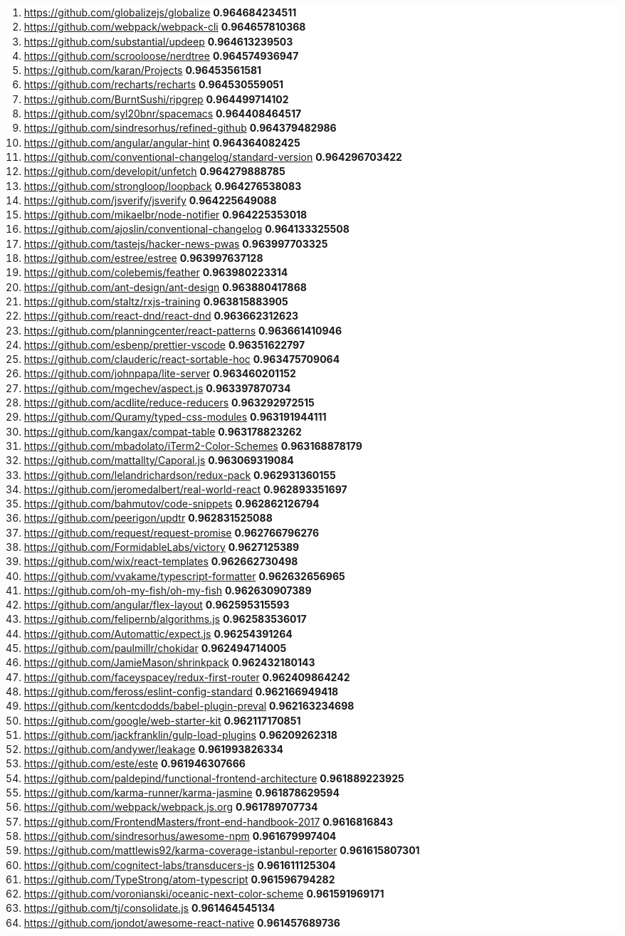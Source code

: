  1. https://github.com/globalizejs/globalize **0.964684234511**
 1. https://github.com/webpack/webpack-cli **0.964657810368**
 1. https://github.com/substantial/updeep **0.964613239503**
 1. https://github.com/scrooloose/nerdtree **0.964574936947**
 1. https://github.com/karan/Projects **0.96453561581**
 1. https://github.com/recharts/recharts **0.964530559051**
 1. https://github.com/BurntSushi/ripgrep **0.964499714102**
 1. https://github.com/syl20bnr/spacemacs **0.964408464517**
 1. https://github.com/sindresorhus/refined-github **0.964379482986**
 1. https://github.com/angular/angular-hint **0.964364082425**
 1. https://github.com/conventional-changelog/standard-version **0.964296703422**
 1. https://github.com/developit/unfetch **0.964279888785**
 1. https://github.com/strongloop/loopback **0.964276538083**
 1. https://github.com/jsverify/jsverify **0.964225649088**
 1. https://github.com/mikaelbr/node-notifier **0.964225353018**
 1. https://github.com/ajoslin/conventional-changelog **0.964133325508**
 1. https://github.com/tastejs/hacker-news-pwas **0.963997703325**
 1. https://github.com/estree/estree **0.963997637128**
 1. https://github.com/colebemis/feather **0.963980223314**
 1. https://github.com/ant-design/ant-design **0.963880417868**
 1. https://github.com/staltz/rxjs-training **0.963815883905**
 1. https://github.com/react-dnd/react-dnd **0.963662312623**
 1. https://github.com/planningcenter/react-patterns **0.963661410946**
 1. https://github.com/esbenp/prettier-vscode **0.96351622797**
 1. https://github.com/clauderic/react-sortable-hoc **0.963475709064**
 1. https://github.com/johnpapa/lite-server **0.963460201152**
 1. https://github.com/mgechev/aspect.js **0.963397870734**
 1. https://github.com/acdlite/reduce-reducers **0.963292972515**
 1. https://github.com/Quramy/typed-css-modules **0.963191944111**
 1. https://github.com/kangax/compat-table **0.963178823262**
 1. https://github.com/mbadolato/iTerm2-Color-Schemes **0.963168878179**
 1. https://github.com/mattallty/Caporal.js **0.963069319084**
 1. https://github.com/lelandrichardson/redux-pack **0.962931360155**
 1. https://github.com/jeromedalbert/real-world-react **0.962893351697**
 1. https://github.com/bahmutov/code-snippets **0.962862126794**
 1. https://github.com/peerigon/updtr **0.962831525088**
 1. https://github.com/request/request-promise **0.962766796276**
 1. https://github.com/FormidableLabs/victory **0.9627125389**
 1. https://github.com/wix/react-templates **0.962662730498**
 1. https://github.com/vvakame/typescript-formatter **0.962632656965**
 1. https://github.com/oh-my-fish/oh-my-fish **0.962630907389**
 1. https://github.com/angular/flex-layout **0.962595315593**
 1. https://github.com/felipernb/algorithms.js **0.962583536017**
 1. https://github.com/Automattic/expect.js **0.96254391264**
 1. https://github.com/paulmillr/chokidar **0.962494714005**
 1. https://github.com/JamieMason/shrinkpack **0.962432180143**
 1. https://github.com/faceyspacey/redux-first-router **0.962409864242**
 1. https://github.com/feross/eslint-config-standard **0.962166949418**
 1. https://github.com/kentcdodds/babel-plugin-preval **0.962163234698**
 1. https://github.com/google/web-starter-kit **0.962117170851**
 1. https://github.com/jackfranklin/gulp-load-plugins **0.96209262318**
 1. https://github.com/andywer/leakage **0.961993826334**
 1. https://github.com/este/este **0.961946307666**
 1. https://github.com/paldepind/functional-frontend-architecture **0.961889223925**
 1. https://github.com/karma-runner/karma-jasmine **0.961878629594**
 1. https://github.com/webpack/webpack.js.org **0.961789707734**
 1. https://github.com/FrontendMasters/front-end-handbook-2017 **0.9616816843**
 1. https://github.com/sindresorhus/awesome-npm **0.961679997404**
 1. https://github.com/mattlewis92/karma-coverage-istanbul-reporter **0.961615807301**
 1. https://github.com/cognitect-labs/transducers-js **0.961611125304**
 1. https://github.com/TypeStrong/atom-typescript **0.961596794282**
 1. https://github.com/voronianski/oceanic-next-color-scheme **0.961591969171**
 1. https://github.com/tj/consolidate.js **0.961464545134**
 1. https://github.com/jondot/awesome-react-native **0.961457689736**